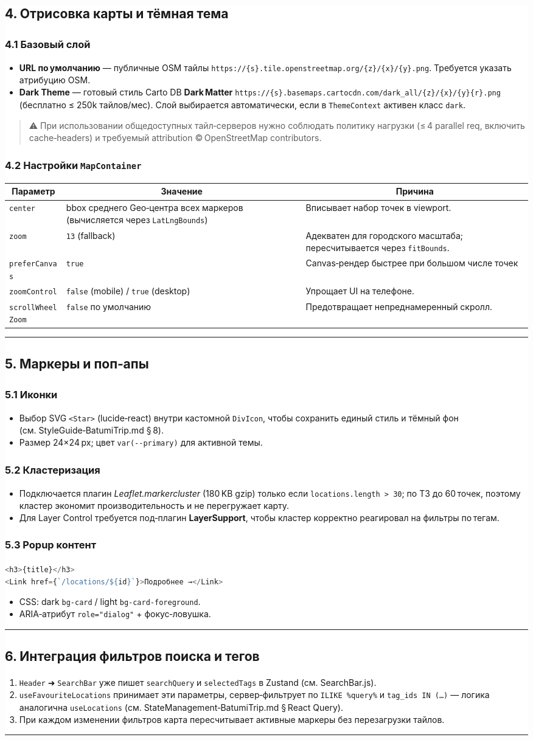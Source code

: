 ## 4. Отрисовка карты и тёмная тема

### 4.1 Базовый слой
* **URL по умолчанию** — публичные OSM тайлы `https://{s}.tile.openstreetmap.org/{z}/{x}/{y}.png`. Требуется указать атрибуцию OSM.
* **Dark Theme** — готовый стиль Carto DB **Dark Matter** `https://{s}.basemaps.cartocdn.com/dark_all/{z}/{x}/{y}{r}.png` (бесплатно ≤ 250k тайлов/мес). Слой выбирается автоматически, если в `ThemeContext` активен класс `dark`.

> ⚠️  При использовании общедоступных тайл‑серверов нужно соблюдать политику нагрузки (≤ 4 parallel req, включить cache‑headers) и требуемый attribution © OpenStreetMap contributors.

### 4.2 Настройки `MapContainer`
| Параметр          | Значение                                                                  | Причина                                                                                  |
| ----------------- | ------------------------------------------------------------------------- | ---------------------------------------------------------------------------------------- |
| `center`          | bbox среднего Geo‑центра всех маркеров (вычисляется через `LatLngBounds`) | Вписывает набор точек в viewport.                                                        |
| `zoom`            | `13` (fallback)                                                           | Адекватен для городского масштаба; пересчитывается через `fitBounds`.                    |
| `preferCanvas`    | `true`                                                                    | Canvas‑рендер быстрее при большом числе точек |
| `zoomControl`     | `false` (mobile) / `true` (desktop)                                       | Упрощает UI на телефоне.                                                                 |
| `scrollWheelZoom` | `false` по умолчанию                                                      | Предотвращает непреднамеренный скролл.                                                   |

---
## 5. Маркеры и поп‑апы

### 5.1 Иконки

* Выбор SVG `<Star>` (lucide‑react) внутри кастомной `DivIcon`, чтобы сохранить единый стиль и тёмный фон (см. StyleGuide‑BatumiTrip.md § 8).
* Размер 24×24 px; цвет `var(--primary)` для активной темы.

### 5.2 Кластеризация
* Подключается плагин *Leaflet.markercluster* (180 KB gzip) только если `locations.length > 30`; по ТЗ до 60 точек, поэтому кластер экономит производительность и не перегружает карту.
* Для Layer Control требуется под‑плагин **LayerSupport**, чтобы кластер корректно реагировал на фильтры по тегам.

### 5.3 Popup контент
```js
<h3>{title}</h3>
<Link href={`/locations/${id}`}>Подробнее →</Link>
```

* CSS: dark `bg-card` / light `bg-card-foreground`.
* ARIA‑атрибут `role="dialog"` + фокус‑ловушка.

---
## 6. Интеграция фильтров поиска и тегов
1. `Header` ➜ `SearchBar` уже пишет `searchQuery` и `selectedTags` в Zustand (см. SearchBar.js).
2. `useFavouriteLocations` принимает эти параметры, сервер‑фильтрует по `ILIKE %query%` и `tag_ids IN (…)` — логика аналогична `useLocations` (см. StateManagement‑BatumiTrip.md § React Query).
3. При каждом изменении фильтров карта пересчитывает активные маркеры без перезагрузки тайлов.

---